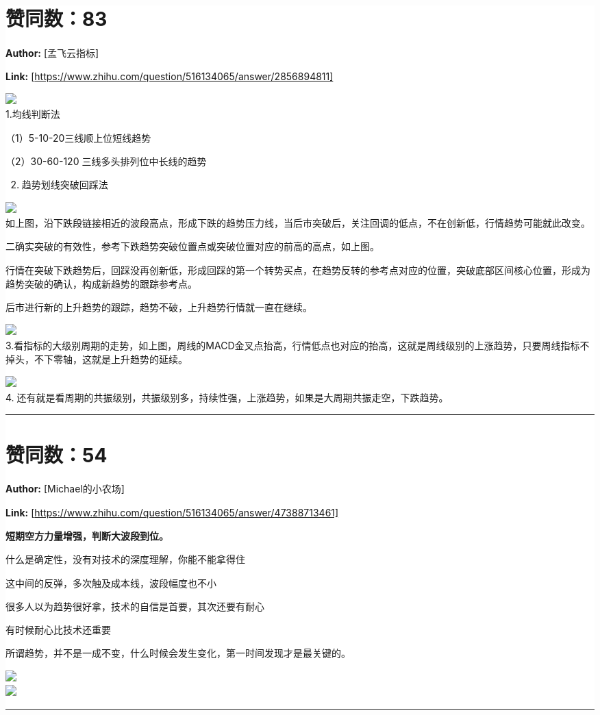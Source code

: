 
# 赞同数：83

**Author:** [孟飞云指标]

 **Link:** [https://www.zhihu.com/question/516134065/answer/2856894811]

![]((20230123)顺势交易中，用什么方法识别趋势的开始与结束_孟飞云指标/v2-89ed723df4e3456927de91db881d2d06_720w.jpg)  
1.均线判断法

（1）5-10-20三线顺上位短线趋势

（2）30-60-120 三线多头排列位中长线的趋势

2. 趋势划线突破回踩法

![]((20230123)顺势交易中，用什么方法识别趋势的开始与结束_孟飞云指标/v2-55d946d849ae70939ee23f02c43013f9_720w.jpg)  
如上图，沿下跌段链接相近的波段高点，形成下跌的趋势压力线，当后市突破后，关注回调的低点，不在创新低，行情趋势可能就此改变。

二确实突破的有效性，参考下跌趋势突破位置点或突破位置对应的前高的高点，如上图。

行情在突破下跌趋势后，回踩没再创新低，形成回踩的第一个转势买点，在趋势反转的参考点对应的位置，突破底部区间核心位置，形成为趋势突破的确认，构成新趋势的跟踪参考点。

后市进行新的上升趋势的跟踪，趋势不破，上升趋势行情就一直在继续。

![]((20230123)顺势交易中，用什么方法识别趋势的开始与结束_孟飞云指标/v2-4314f9c2cabf481c339efffe7f084a7d_720w.jpg)  
3.看指标的大级别周期的走势，如上图，周线的MACD金叉点抬高，行情低点也对应的抬高，这就是周线级别的上涨趋势，只要周线指标不掉头，不下零轴，这就是上升趋势的延续。

![]((20230123)顺势交易中，用什么方法识别趋势的开始与结束_孟飞云指标/v2-6ed283b9df72b3d6d4236f5f3200692e_720w.jpg)  
4. 还有就是看周期的共振级别，共振级别多，持续性强，上涨趋势，如果是大周期共振走空，下跌趋势。

---

# 赞同数：54

**Author:** [Michael的小农场]

 **Link:** [https://www.zhihu.com/question/516134065/answer/47388713461]

**短期空方力量增强，判断大波段到位。**

什么是确定性，没有对技术的深度理解，你能不能拿得住

这中间的反弹，多次触及成本线，波段幅度也不小

很多人以为趋势很好拿，技术的自信是首要，其次还要有耐心

有时候耐心比技术还重要

所谓趋势，并不是一成不变，什么时候会发生变化，第一时间发现才是最关键的。

![]((20241204)顺势交易中，用什么方法识别趋势的开始与结束_Michael的小农场/v2-eeea653c429a46835999c7016520816f_720w.jpg)  
![]((20241204)顺势交易中，用什么方法识别趋势的开始与结束_Michael的小农场/v2-ed97622f4775c3339c3d14d29bd6a358_720w.jpg)

---
